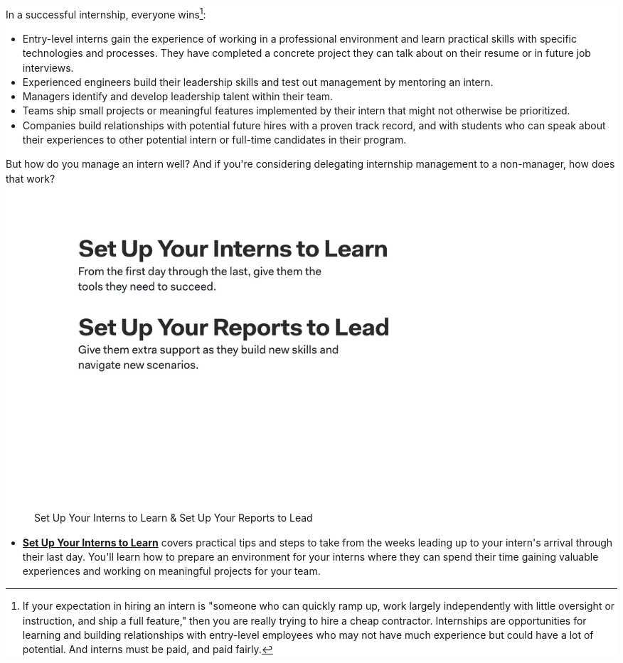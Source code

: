 In a successful internship, everyone wins[^1]:

- Entry-level interns gain the experience of working in a professional environment and learn practical skills with specific technologies and processes. They have completed a concrete project they can talk about on their resume or in future job interviews.
- Experienced engineers build their leadership skills and test out management by mentoring an intern.
- Managers identify and develop leadership talent within their team.
- Teams ship small projects or meaningful features implemented by their intern that might not otherwise be prioritized.
- Companies build relationships with potential future hires with a proven track record, and with students who can speak about their experiences to other potential intern or full-time candidates in their program.

[^1]: If your expectation in hiring an intern is "someone who can quickly ramp up, work largely independently with little oversight or instruction, and ship a full feature," then you are really trying to hire a cheap contractor. Internships are opportunities for learning and building relationships with entry-level employees who may not have much experience but could have a lot of potential. And interns must be paid, and paid fairly.

But how do you manage an intern well? And if you're considering delegating internship management to a non-manager, how does that work?

<figure class="figure">
  <img class="figure__image" src="/blog/interns/slide_overview.png" alt="Slide with two bold phrases: Set Up Your Interns to Learn and Set Up Your Reports to Lead">
  <figcaption class="figure__caption" markdown="block">
Set Up Your Interns to Learn & Set Up Your Reports to Lead
</figcaption>
</figure>

- [**Set Up Your Interns to Learn**](#set-up-your-interns-to-learn) covers practical tips and steps to take from the weeks leading up to your intern's arrival through their last day. You'll learn how to prepare an environment for your interns where they can spend their time gaining valuable experiences and working on meaningful projects for your team.
